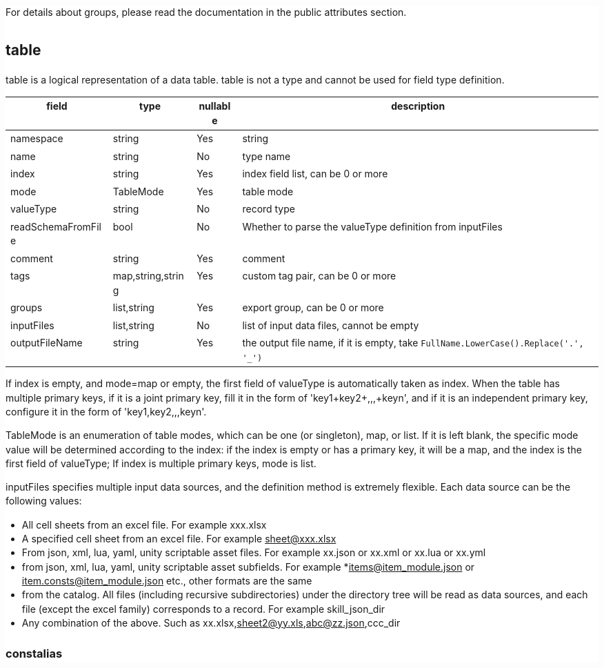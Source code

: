 For details about groups, please read the documentation in the public attributes section.

## table

table is a logical representation of a data table. table is not a type and cannot be used for field type definition.

| field              | type              | nullable | description                                                  |
| ------------------ | ----------------- | -------- | ------------------------------------------------------------ |
| namespace          | string            | Yes      | string                                                       |
| name               | string            | No       | type name                                                    |
| index              | string            | Yes      | index field list, can be 0 or more                           |
| mode               | TableMode         | Yes      | table mode                                                   |
| valueType          | string            | No       | record type                                                  |
| readSchemaFromFile | bool              | No       | Whether to parse the valueType definition from inputFiles    |
| comment            | string            | Yes      | comment                                                      |
| tags               | map,string,string | Yes      | custom tag pair, can be 0 or more                            |
| groups             | list,string       | Yes      | export group, can be 0 or more                               |
| inputFiles         | list,string       | No       | list of input data files, cannot be empty                    |
| outputFileName     | string            | Yes      | the output file name, if it is empty, take `FullName.LowerCase().Replace('.', '_')` |

If index is empty, and mode=map or empty, the first field of valueType is automatically taken as index. When the table has multiple primary keys, if it is a joint primary key, fill it in the form of 'key1+key2+,,,+keyn', and if it is an independent primary key, configure it in the form of 'key1,key2,,,keyn'.

TableMode is an enumeration of table modes, which can be one (or singleton), map, or list. If it is left blank, the specific mode value will be determined according to the index: if the index is empty or has a primary key, it will be a map, and the index is the first field of valueType;
If index is multiple primary keys, mode is list.

inputFiles specifies multiple input data sources, and the definition method is extremely flexible. Each data source can be the following values:

- All cell sheets from an excel file. For example xxx.xlsx
- A specified cell sheet from an excel file. For example sheet@xxx.xlsx
- From json, xml, lua, yaml, unity scriptable asset files. For example xx.json or xx.xml or xx.lua or xx.yml
- from json, xml, lua, yaml, unity scriptable asset subfields. For example *items@item_module.json or item.consts@item_module.json etc., other formats are the same
- from the catalog. All files (including recursive subdirectories) under the directory tree will be read as data sources, and each file (except the excel family) corresponds to a record. For example skill_json_dir
- Any combination of the above. Such as xx.xlsx,sheet2@yy.xls,abc@zz.json,ccc_dir

### constalias

